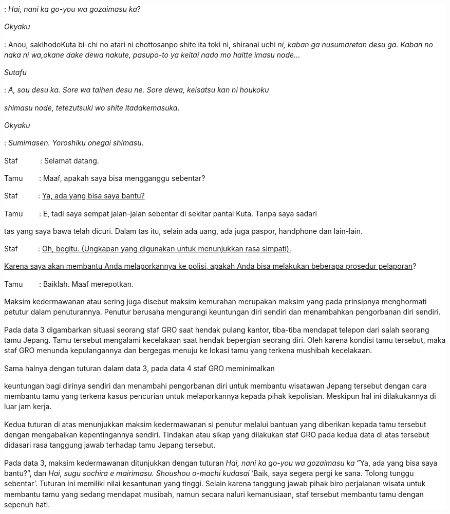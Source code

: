 <p><span class="font1">: </span><span class="font1" style="font-style:italic;">Hai, nani ka go-you wa gozaimasu ka</span><span class="font1">?</span></p></td></tr>
<tr><td style="vertical-align:top;">
<p><span class="font1" style="font-style:italic;">Okyaku</span></p></td><td style="vertical-align:bottom;">
<p><span class="font1">: Anou, sakihodoKuta bi-chi no atari ni chottosanpo shite ita toki ni, shiranai uchi </span><span class="font1" style="font-style:italic;">ni, kaban ga nusumaretan desu ga. Kaban no naka ni wa,okane dake dewa nakute, pasupo-to ya keitai nado mo haitte imasu node…</span></p></td></tr>
<tr><td rowspan="2" style="vertical-align:top;">
<p><span class="font1" style="font-style:italic;">Sutafu</span></p></td><td style="vertical-align:bottom;">
<p><span class="font1">: </span><span class="font1" style="font-style:italic;">A, sou desu ka. Sore wa taihen desu ne. Sore dewa, keisatsu kan ni houkoku</span></p></td></tr>
<tr><td style="vertical-align:bottom;">
<p><span class="font1" style="font-style:italic;">shimasu node, tetezutsuki wo shite itadakemasuka</span><span class="font1">.</span></p></td></tr>
<tr><td style="vertical-align:bottom;">
<p><span class="font1" style="font-style:italic;">Okyaku</span></p></td><td style="vertical-align:bottom;">
<p><span class="font1">: </span><span class="font1" style="font-style:italic;">Sumimasen. Yoroshiku onegai shimasu</span><span class="font1">.</span></p></td></tr>
</table>
<p><span class="font1">Staf &nbsp;&nbsp;&nbsp;&nbsp;&nbsp;&nbsp;&nbsp;&nbsp;&nbsp;&nbsp;: Selamat datang.</span></p>
<p><span class="font1">Tamu &nbsp;&nbsp;&nbsp;&nbsp;&nbsp;&nbsp;&nbsp;: Maaf, apakah saya bisa mengganggu sebentar?</span></p>
<p><span class="font1">Staf &nbsp;&nbsp;&nbsp;&nbsp;&nbsp;&nbsp;&nbsp;&nbsp;&nbsp;: </span><span class="font1" style="text-decoration:underline;">Ya, ada yang bisa saya bantu?</span></p>
<p><span class="font1">Tamu &nbsp;&nbsp;&nbsp;&nbsp;&nbsp;&nbsp;&nbsp;: E, tadi saya sempat jalan-jalan sebentar di sekitar pantai Kuta. Tanpa saya sadari</span></p>
<p><span class="font1">tas yang saya bawa telah dicuri. Dalam tas itu, selain ada uang, ada juga paspor, handphone dan lain-lain.</span></p>
<p><span class="font1">Staf &nbsp;&nbsp;&nbsp;&nbsp;&nbsp;&nbsp;&nbsp;&nbsp;&nbsp;: </span><span class="font1" style="text-decoration:underline;">Oh, begitu. (Ungkapan yang digunakan untuk menunjukkan rasa simpati).</span></p>
<p><span class="font1" style="text-decoration:underline;">Karena saya akan membantu Anda melaporkannya ke polisi, apakah Anda bisa melakukan beberapa prosedur pelaporan</span><span class="font1">?</span></p>
<p><span class="font1">Tamu &nbsp;&nbsp;&nbsp;&nbsp;&nbsp;&nbsp;&nbsp;: Baiklah. Maaf merepotkan.</span></p>
<p><span class="font1">Maksim kedermawanan atau sering juga disebut maksim kemurahan merupakan maksim yang pada prinsipnya menghormati petutur dalam penuturannya. Penutur berusaha mengurangi keuntungan diri sendiri dan menambahkan pengorbanan diri sendiri.</span></p>
<p><span class="font1">Pada data 3 digambarkan situasi seorang staf GRO saat hendak pulang kantor, tiba-tiba mendapat telepon dari salah seorang tamu Jepang. Tamu tersebut mengalami kecelakaan saat hendak bepergian seorang diri. Oleh karena kondisi tamu tersebut, maka staf GRO menunda kepulangannya dan bergegas menuju ke lokasi tamu yang terkena mushibah kecelakaan.</span></p>
<p><span class="font1">Sama halnya dengan tuturan dalam data 3, pada data 4 staf GRO meminimalkan</span></p>
<p><span class="font1">keuntungan bagi dirinya sendiri dan menambahi pengorbanan diri untuk membantu wisatawan Jepang tersebut dengan cara membantu tamu yang terkena kasus pencurian untuk melaporkannya kepada pihak kepolisian. Meskipun hal ini dilakukannya di luar jam kerja.</span></p>
<p><span class="font1">Kedua tuturan di atas menunjukkan maksim kedermawanan si penutur melalui bantuan yang diberikan kepada tamu tersebut dengan mengabaikan kepentingannya sendiri. Tindakan atau sikap yang dilakukan staf GRO pada kedua data di atas tersebut didasari rasa tanggung jawab terhadap tamu Jepang tersebut.</span></p>
<p><span class="font1">Pada data 3, maksim kedermawanan ditunjukkan dengan tuturan </span><span class="font1" style="font-style:italic;">Hai, nani ka go-you wa gozaimasu ka</span><span class="font1"> ”Ya, ada yang bisa saya bantu?”, dan </span><span class="font1" style="font-style:italic;">Hai, sugu sochira e mairimasu. Shoushou o-machi kudasai</span><span class="font1"> ‘Baik, saya segera pergi ke sana. Tolong tunggu sebentar’. Tuturan ini memiliki nilai kesantunan yang tinggi. Selain karena tanggung jawab pihak biro perjalanan wisata untuk membantu tamu yang sedang mendapat musibah, namun secara naluri kemanusiaan, staf tersebut membantu tamu dengan sepenuh hati.</span></p>